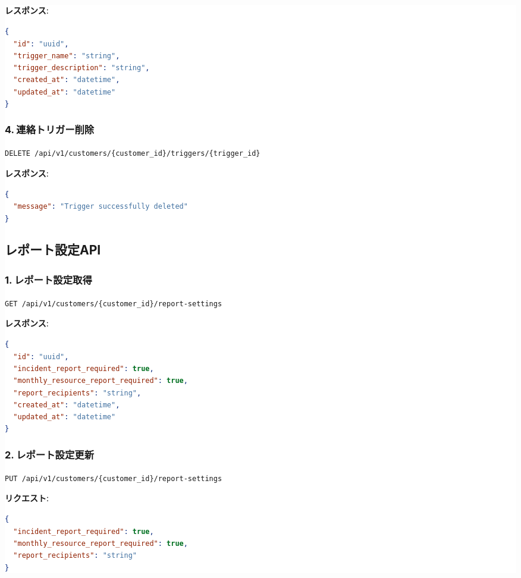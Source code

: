 **レスポンス**:
```json
{
  "id": "uuid",
  "trigger_name": "string",
  "trigger_description": "string",
  "created_at": "datetime",
  "updated_at": "datetime"
}
```

### 4. 連絡トリガー削除

```
DELETE /api/v1/customers/{customer_id}/triggers/{trigger_id}
```

**レスポンス**:
```json
{
  "message": "Trigger successfully deleted"
}
```

## レポート設定API

### 1. レポート設定取得

```
GET /api/v1/customers/{customer_id}/report-settings
```

**レスポンス**:
```json
{
  "id": "uuid",
  "incident_report_required": true,
  "monthly_resource_report_required": true,
  "report_recipients": "string",
  "created_at": "datetime",
  "updated_at": "datetime"
}
```

### 2. レポート設定更新

```
PUT /api/v1/customers/{customer_id}/report-settings
```

**リクエスト**:
```json
{
  "incident_report_required": true,
  "monthly_resource_report_required": true,
  "report_recipients": "string"
}
```
